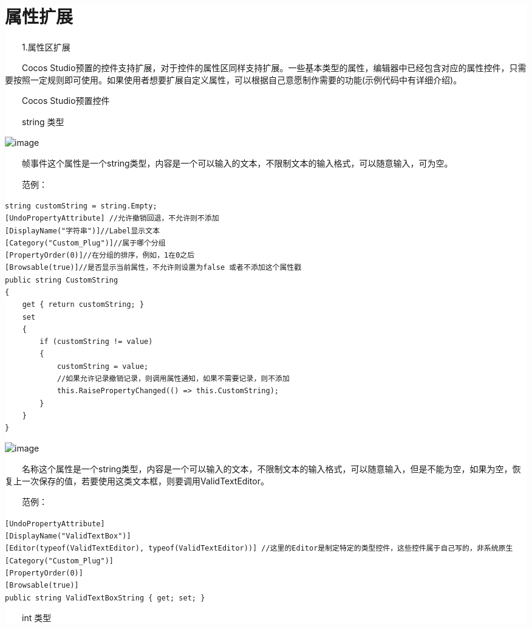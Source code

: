 # **属性扩展** #

&emsp;&emsp;1.属性区扩展

&emsp;&emsp;Cocos Studio预置的控件支持扩展，对于控件的属性区同样支持扩展。一些基本类型的属性，编辑器中已经包含对应的属性控件，只需要按照一定规则即可使用。如果使用者想要扩展自定义属性，可以根据自己意愿制作需要的功能(示例代码中有详细介绍)。

&emsp;&emsp;Cocos Studio预置控件

&emsp;&emsp;string 类型

![image](res/image001.png)

&emsp;&emsp;帧事件这个属性是一个string类型，内容是一个可以输入的文本，不限制文本的输入格式，可以随意输入，可为空。

&emsp;&emsp;范例：

    string customString = string.Empty;
    [UndoPropertyAttribute] //允许撤销回退，不允许则不添加
    [DisplayName("字符串")]//Label显示文本
    [Category("Custom_Plug")]//属于哪个分组
    [PropertyOrder(0)]//在分组的排序，例如，1在0之后
    [Browsable(true)]//是否显示当前属性，不允许则设置为false 或者不添加这个属性戳
    public string CustomString
    {
        get { return customString; }
        set
        {
            if (customString != value)
            {
                customString = value;
                //如果允许记录撤销记录，则调用属性通知，如果不需要记录，则不添加
                this.RaisePropertyChanged(() => this.CustomString);
            }
        }
    }


![image](res/image002.png)

&emsp;&emsp;名称这个属性是一个string类型，内容是一个可以输入的文本，不限制文本的输入格式，可以随意输入，但是不能为空，如果为空，恢复上一次保存的值，若要使用这类文本框，则要调用ValidTextEditor。

&emsp;&emsp;范例：

    [UndoPropertyAttribute]
    [DisplayName("ValidTextBox")]
    [Editor(typeof(ValidTextEditor), typeof(ValidTextEditor))] //这里的Editor是制定特定的类型控件，这些控件属于自己写的，非系统原生
    [Category("Custom_Plug")]
    [PropertyOrder(0)]
    [Browsable(true)]
    public string ValidTextBoxString { get; set; }

&emsp;&emsp;int 类型
